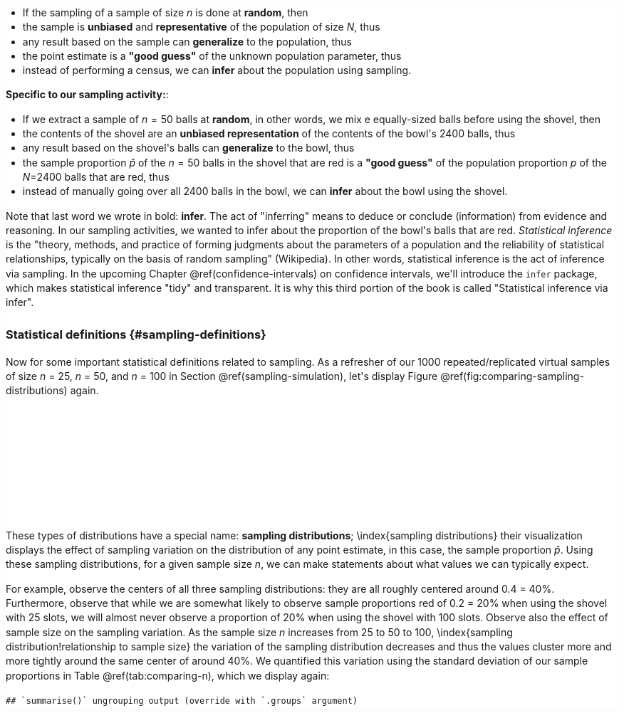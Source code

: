 * If the sampling of a sample of size $n$ is done at **random**, then
* the sample is **unbiased** and **representative** of the population of size $N$, thus
* any result based on the sample can **generalize** to the population, thus
* the point estimate is a **"good guess"** of the unknown population parameter, thus
* instead of performing a census, we can **infer** about the population using sampling.

**Specific to our sampling activity:**: 

* If we extract a sample of $n=50$ balls at **random**, in other words, we mix e equally-sized balls before using the shovel, then
* the contents of the shovel are an **unbiased representation** of the contents of the bowl's 2400 balls, thus
* any result based on the shovel's balls can **generalize** to the bowl, thus
* the sample proportion $\widehat{p}$ of the $n=50$ balls in the shovel that are red is a **"good guess"** of the population proportion $p$ of the $N$=2400 balls that are red, thus
* instead of manually going over all 2400 balls in the bowl, we can **infer** about the bowl using the shovel. 

Note that last word we wrote in bold: **infer**. The act of "inferring" means to deduce or conclude (information) from evidence and reasoning. In our sampling activities, we wanted to infer about the proportion of the bowl's balls that are red. *Statistical inference* is the "theory, methods, and practice of forming judgments about the parameters of a population and the reliability of statistical relationships, typically on the basis of random sampling" (Wikipedia). In other words, statistical inference is the act of inference via sampling. In the upcoming Chapter \@ref(confidence-intervals) on confidence intervals, we'll introduce the `infer` package, which makes statistical inference "tidy" and transparent. It is why this third portion of the book is called "Statistical inference via infer".

### Statistical definitions {#sampling-definitions}

Now for some important statistical definitions related to sampling. As a refresher of our 1000 repeated/replicated virtual samples of size $n$ = 25, $n$ = 50, and $n$ = 100 in Section \@ref(sampling-simulation), let's display Figure \@ref(fig:comparing-sampling-distributions) again.  

![(\#fig:comparing-sampling-distributions-1b)Previously seen three sampling distributions of the sample proportion $\widehat{p}$.](08-sampling_files/figure-latex/comparing-sampling-distributions-1b-1.pdf) 

These types of distributions have a special name: **sampling distributions**; \index{sampling distributions} their visualization displays the effect of sampling variation on the distribution of any point estimate, in this case, the sample proportion $\widehat{p}$. Using these sampling distributions, for a given sample size $n$, we can make statements about what values we can typically expect. 

For example, observe the centers of all three sampling distributions: they are all roughly centered around 0.4 = 40%. Furthermore, observe that while we are somewhat likely to observe sample proportions red of 0.2 = 20% when using the shovel with 25 slots, we will almost never observe a proportion of 20% when using the shovel with 100 slots. Observe also the effect of sample size on the sampling variation. As the sample size $n$ increases from 25 to 50 to 100, \index{sampling distribution!relationship to sample size} the variation of the sampling distribution decreases and thus the values cluster more and more tightly around the same center of around 40%. We quantified this variation using the standard deviation of our sample proportions in Table \@ref(tab:comparing-n), which we display again:


```
## `summarise()` ungrouping output (override with `.groups` argument)
```

